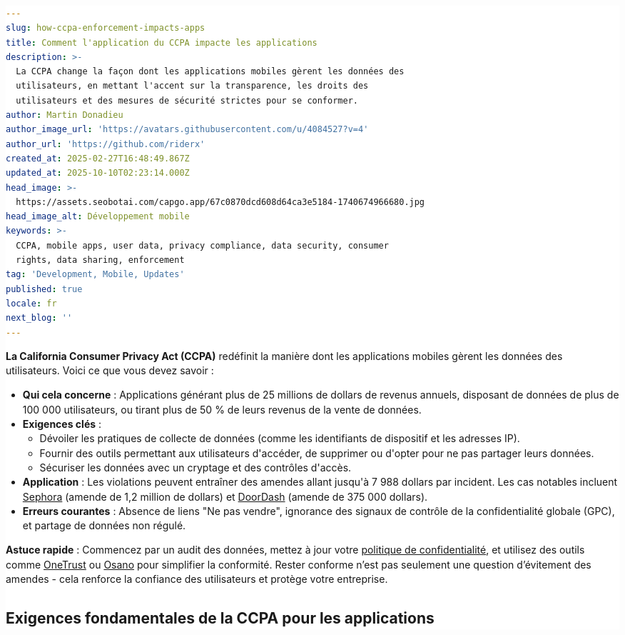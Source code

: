 ```yaml
---
slug: how-ccpa-enforcement-impacts-apps
title: Comment l'application du CCPA impacte les applications
description: >-
  La CCPA change la façon dont les applications mobiles gèrent les données des
  utilisateurs, en mettant l'accent sur la transparence, les droits des
  utilisateurs et des mesures de sécurité strictes pour se conformer.
author: Martin Donadieu
author_image_url: 'https://avatars.githubusercontent.com/u/4084527?v=4'
author_url: 'https://github.com/riderx'
created_at: 2025-02-27T16:48:49.867Z
updated_at: 2025-10-10T02:23:14.000Z
head_image: >-
  https://assets.seobotai.com/capgo.app/67c0870dcd608d64ca3e5184-1740674966680.jpg
head_image_alt: Développement mobile
keywords: >-
  CCPA, mobile apps, user data, privacy compliance, data security, consumer
  rights, data sharing, enforcement
tag: 'Development, Mobile, Updates'
published: true
locale: fr
next_blog: ''
---
```

**La California Consumer Privacy Act (CCPA)** redéfinit la manière dont les applications mobiles gèrent les données des utilisateurs. Voici ce que vous devez savoir :

-   **Qui cela concerne** : Applications générant plus de 25 millions de dollars de revenus annuels, disposant de données de plus de 100 000 utilisateurs, ou tirant plus de 50 % de leurs revenus de la vente de données.
-   **Exigences clés** :
    -   Dévoiler les pratiques de collecte de données (comme les identifiants de dispositif et les adresses IP).
    -   Fournir des outils permettant aux utilisateurs d'accéder, de supprimer ou d'opter pour ne pas partager leurs données.
    -   Sécuriser les données avec un cryptage et des contrôles d'accès.
-   **Application** : Les violations peuvent entraîner des amendes allant jusqu'à 7 988 dollars par incident. Les cas notables incluent [Sephora](https://en.wikipedia.org/wiki/Sephora) (amende de 1,2 million de dollars) et [DoorDash](https://en.wikipedia.org/wiki/DoorDash) (amende de 375 000 dollars).
-   **Erreurs courantes** : Absence de liens "Ne pas vendre", ignorance des signaux de contrôle de la confidentialité globale (GPC), et partage de données non régulé.

**Astuce rapide** : Commencez par un audit des données, mettez à jour votre [politique de confidentialité](https://capgo.app/dp/), et utilisez des outils comme [OneTrust](https://www.onetrust.com/solutions/privacy-automation/) ou [Osano](https://www.osano.com/) pour simplifier la conformité. Rester conforme n’est pas seulement une question d’évitement des amendes - cela renforce la confiance des utilisateurs et protège votre entreprise.

## Exigences fondamentales de la CCPA pour les applications
